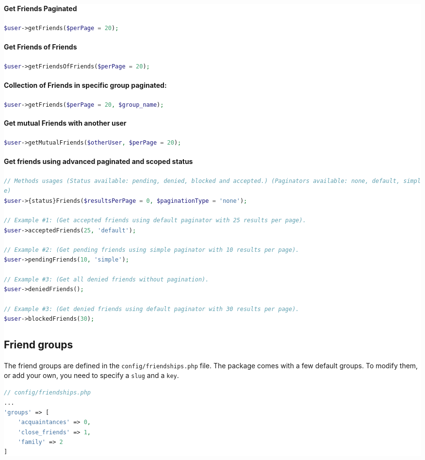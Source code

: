 #### Get Friends Paginated
```php
$user->getFriends($perPage = 20);
```

#### Get Friends of Friends
```php
$user->getFriendsOfFriends($perPage = 20);
```

#### Collection of Friends in specific group paginated:
```php
$user->getFriends($perPage = 20, $group_name);
```

#### Get mutual Friends with another user
```php
$user->getMutualFriends($otherUser, $perPage = 20);
```

#### Get friends using advanced paginated and scoped status

```php
// Methods usages (Status available: pending, denied, blocked and accepted.) (Paginators available: none, default, simple)
$user->{status}Friends($resultsPerPage = 0, $paginationType = 'none');

// Example #1: (Get accepted friends using default paginator with 25 results per page).
$user->acceptedFriends(25, 'default');

// Example #2: (Get pending friends using simple paginator with 10 results per page).
$user->pendingFriends(10, 'simple');

// Example #3: (Get all denied friends without pagination).
$user->deniedFriends();

// Example #3: (Get denied friends using default paginator with 30 results per page).
$user->blockedFriends(30);
```

## Friend groups
The friend groups are defined in the `config/friendships.php` file.
The package comes with a few default groups.
To modify them, or add your own, you need to specify a `slug` and a `key`.

```php
// config/friendships.php
...
'groups' => [
    'acquaintances' => 0,
    'close_friends' => 1,
    'family' => 2
]
```
